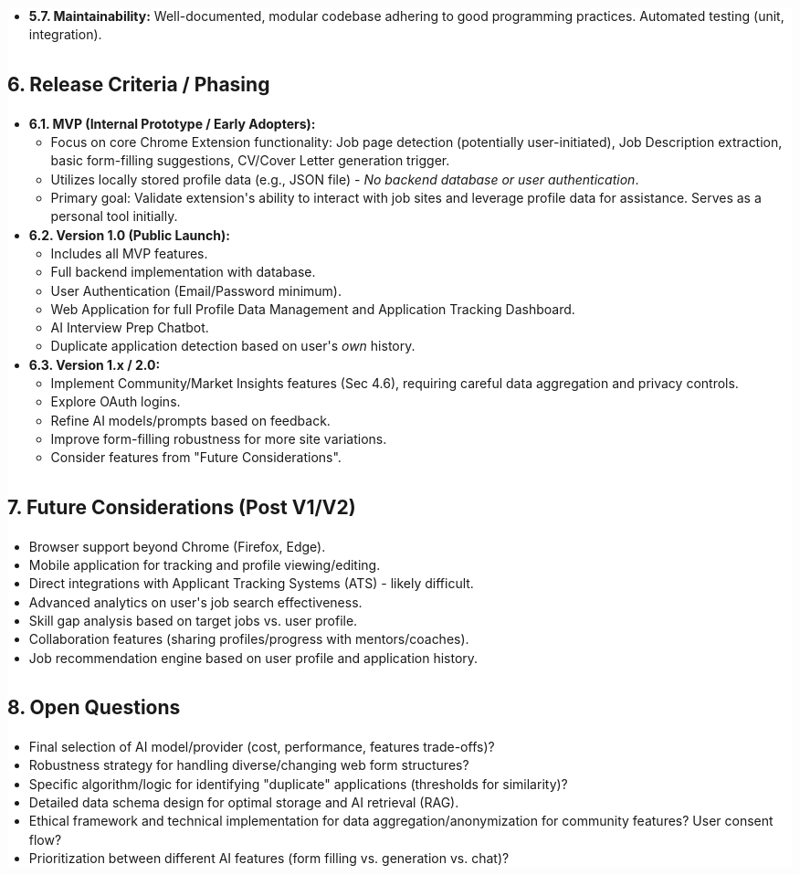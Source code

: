 *   **5.7. Maintainability:** Well-documented, modular codebase adhering to good programming practices. Automated testing (unit, integration).

## 6. Release Criteria / Phasing

*   **6.1. MVP (Internal Prototype / Early Adopters):**
    *   Focus on core Chrome Extension functionality: Job page detection (potentially user-initiated), Job Description extraction, basic form-filling suggestions, CV/Cover Letter generation trigger.
    *   Utilizes locally stored profile data (e.g., JSON file) - *No backend database or user authentication*.
    *   Primary goal: Validate extension's ability to interact with job sites and leverage profile data for assistance. Serves as a personal tool initially.
*   **6.2. Version 1.0 (Public Launch):**
    *   Includes all MVP features.
    *   Full backend implementation with database.
    *   User Authentication (Email/Password minimum).
    *   Web Application for full Profile Data Management and Application Tracking Dashboard.
    *   AI Interview Prep Chatbot.
    *   Duplicate application detection based on user's *own* history.
*   **6.3. Version 1.x / 2.0:**
    *   Implement Community/Market Insights features (Sec 4.6), requiring careful data aggregation and privacy controls.
    *   Explore OAuth logins.
    *   Refine AI models/prompts based on feedback.
    *   Improve form-filling robustness for more site variations.
    *   Consider features from "Future Considerations".

## 7. Future Considerations (Post V1/V2)

*   Browser support beyond Chrome (Firefox, Edge).
*   Mobile application for tracking and profile viewing/editing.
*   Direct integrations with Applicant Tracking Systems (ATS) - likely difficult.
*   Advanced analytics on user's job search effectiveness.
*   Skill gap analysis based on target jobs vs. user profile.
*   Collaboration features (sharing profiles/progress with mentors/coaches).
*   Job recommendation engine based on user profile and application history.

## 8. Open Questions

*   Final selection of AI model/provider (cost, performance, features trade-offs)?
*   Robustness strategy for handling diverse/changing web form structures?
*   Specific algorithm/logic for identifying "duplicate" applications (thresholds for similarity)?
*   Detailed data schema design for optimal storage and AI retrieval (RAG).
*   Ethical framework and technical implementation for data aggregation/anonymization for community features? User consent flow?
*   Prioritization between different AI features (form filling vs. generation vs. chat)?
